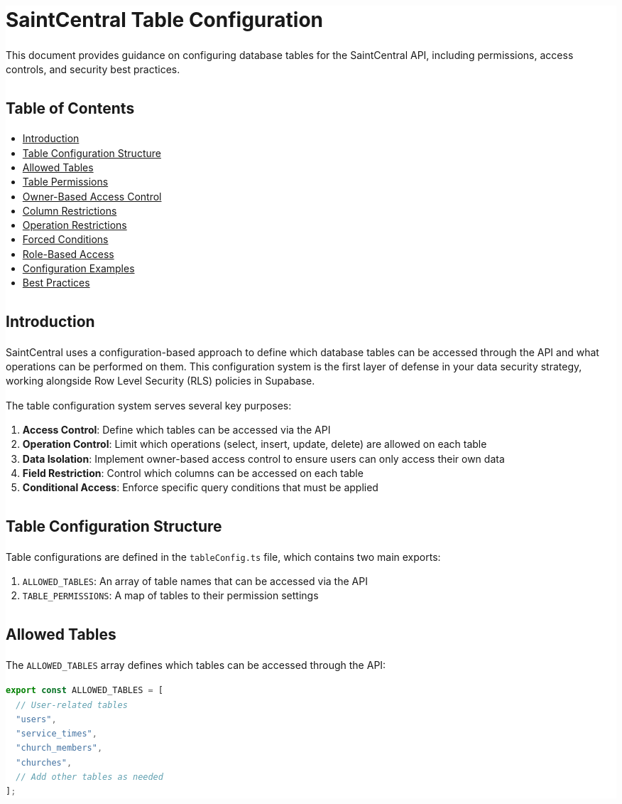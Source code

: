 # SaintCentral Table Configuration

This document provides guidance on configuring database tables for the SaintCentral API, including permissions, access controls, and security best practices.

## Table of Contents

- [Introduction](#introduction)
- [Table Configuration Structure](#table-configuration-structure)
- [Allowed Tables](#allowed-tables)
- [Table Permissions](#table-permissions)
- [Owner-Based Access Control](#owner-based-access-control)
- [Column Restrictions](#column-restrictions)
- [Operation Restrictions](#operation-restrictions)
- [Forced Conditions](#forced-conditions)
- [Role-Based Access](#role-based-access)
- [Configuration Examples](#configuration-examples)
- [Best Practices](#best-practices)

## Introduction

SaintCentral uses a configuration-based approach to define which database tables can be accessed through the API and what operations can be performed on them. This configuration system is the first layer of defense in your data security strategy, working alongside Row Level Security (RLS) policies in Supabase.

The table configuration system serves several key purposes:

1. **Access Control**: Define which tables can be accessed via the API
2. **Operation Control**: Limit which operations (select, insert, update, delete) are allowed on each table
3. **Data Isolation**: Implement owner-based access control to ensure users can only access their own data
4. **Field Restriction**: Control which columns can be accessed on each table
5. **Conditional Access**: Enforce specific query conditions that must be applied

## Table Configuration Structure

Table configurations are defined in the `tableConfig.ts` file, which contains two main exports:

1. `ALLOWED_TABLES`: An array of table names that can be accessed via the API
2. `TABLE_PERMISSIONS`: A map of tables to their permission settings

## Allowed Tables

The `ALLOWED_TABLES` array defines which tables can be accessed through the API:

```javascript
export const ALLOWED_TABLES = [
  // User-related tables
  "users",
  "service_times",
  "church_members",
  "churches",
  // Add other tables as needed
];
```
